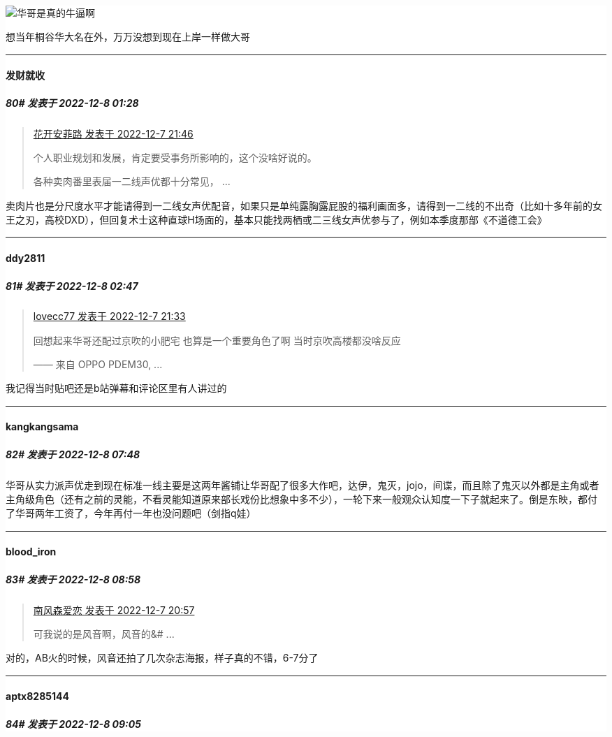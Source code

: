 <img src="https://static.saraba1st.com/image/smiley/face2017/067.png" referrerpolicy="no-referrer">华哥是真的牛逼啊

想当年桐谷华大名在外，万万没想到现在上岸一样做大哥

*****

####  发财就收  
##### 80#       发表于 2022-12-8 01:28

<blockquote><a href="httphttps://bbs.saraba1st.com/2b/forum.php?mod=redirect&amp;goto=findpost&amp;pid=58822371&amp;ptid=2108478" target="_blank">花开安菲路 发表于 2022-12-7 21:46</a>

个人职业规划和发展，肯定要受事务所影响的，这个没啥好说的。

各种卖肉番里表届一二线声优都十分常见， ...</blockquote>
卖肉片也是分尺度水平才能请得到一二线女声优配音，如果只是单纯露胸露屁股的福利画面多，请得到一二线的不出奇（比如十多年前的女王之刃，高校DXD），但回复术士这种直球H场面的，基本只能找两栖或二三线女声优参与了，例如本季度那部《不道德工会》

*****

####  ddy2811  
##### 81#       发表于 2022-12-8 02:47

<blockquote><a href="httphttps://bbs.saraba1st.com/2b/forum.php?mod=redirect&amp;goto=findpost&amp;pid=58822131&amp;ptid=2108478" target="_blank">lovecc77 发表于 2022-12-7 21:33</a>

回想起来华哥还配过京吹的小肥宅 也算是一个重要角色了啊 当时京吹高楼都没啥反应

—— 来自 OPPO PDEM30, ...</blockquote>
我记得当时贴吧还是b站弹幕和评论区里有人讲过的

*****

####  kangkangsama  
##### 82#       发表于 2022-12-8 07:48

华哥从实力派声优走到现在标准一线主要是这两年酱铺让华哥配了很多大作吧，达伊，鬼灭，jojo，间谍，而且除了鬼灭以外都是主角或者主角级角色（还有之前的灵能，不看灵能知道原来部长戏份比想象中多不少），一轮下来一般观众认知度一下子就起来了。倒是东映，都付了华哥两年工资了，今年再付一年也没问题吧（剑指q娃）

*****

####  blood_iron  
##### 83#       发表于 2022-12-8 08:58

<blockquote><a href="httphttps://bbs.saraba1st.com/2b/forum.php?mod=redirect&amp;goto=findpost&amp;pid=58821549&amp;ptid=2108478" target="_blank">南风森爱恋 发表于 2022-12-7 20:57</a>

可我说的是风音啊，风音的&amp;# ...</blockquote>
对的，AB火的时候，风音还拍了几次杂志海报，样子真的不错，6-7分了

*****

####  aptx8285144  
##### 84#       发表于 2022-12-8 09:05
